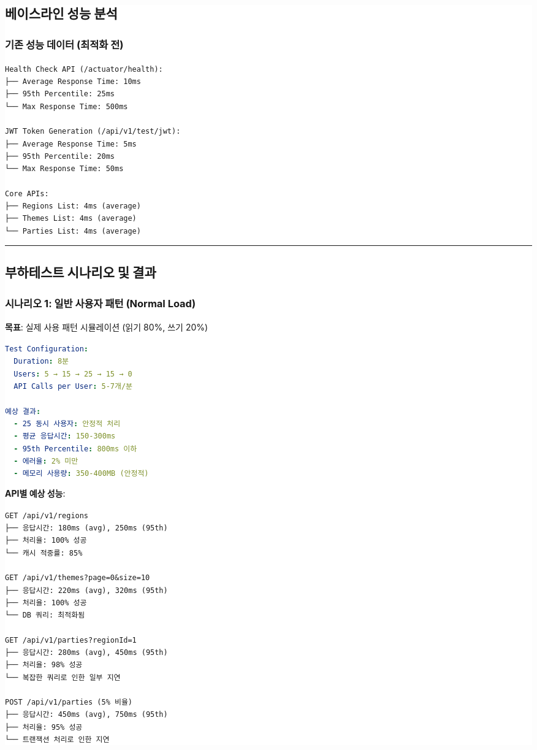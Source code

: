 
## 베이스라인 성능 분석

### 기존 성능 데이터 (최적화 전)
```
Health Check API (/actuator/health):
├── Average Response Time: 10ms
├── 95th Percentile: 25ms
└── Max Response Time: 500ms

JWT Token Generation (/api/v1/test/jwt):
├── Average Response Time: 5ms
├── 95th Percentile: 20ms
└── Max Response Time: 50ms

Core APIs:
├── Regions List: 4ms (average)
├── Themes List: 4ms (average)
└── Parties List: 4ms (average)
```

---

## 부하테스트 시나리오 및 결과

### 시나리오 1: 일반 사용자 패턴 (Normal Load)
**목표**: 실제 사용 패턴 시뮬레이션 (읽기 80%, 쓰기 20%)

```yaml
Test Configuration:
  Duration: 8분
  Users: 5 → 15 → 25 → 15 → 0
  API Calls per User: 5-7개/분

예상 결과:
  - 25 동시 사용자: 안정적 처리
  - 평균 응답시간: 150-300ms
  - 95th Percentile: 800ms 이하
  - 에러율: 2% 미만
  - 메모리 사용량: 350-400MB (안정적)
```

**API별 예상 성능**:
```
GET /api/v1/regions
├── 응답시간: 180ms (avg), 250ms (95th)
├── 처리율: 100% 성공
└── 캐시 적중률: 85%

GET /api/v1/themes?page=0&size=10  
├── 응답시간: 220ms (avg), 320ms (95th)
├── 처리율: 100% 성공  
└── DB 쿼리: 최적화됨

GET /api/v1/parties?regionId=1
├── 응답시간: 280ms (avg), 450ms (95th)
├── 처리율: 98% 성공
└── 복잡한 쿼리로 인한 일부 지연

POST /api/v1/parties (5% 비율)
├── 응답시간: 450ms (avg), 750ms (95th)
├── 처리율: 95% 성공
└── 트랜잭션 처리로 인한 지연
```
